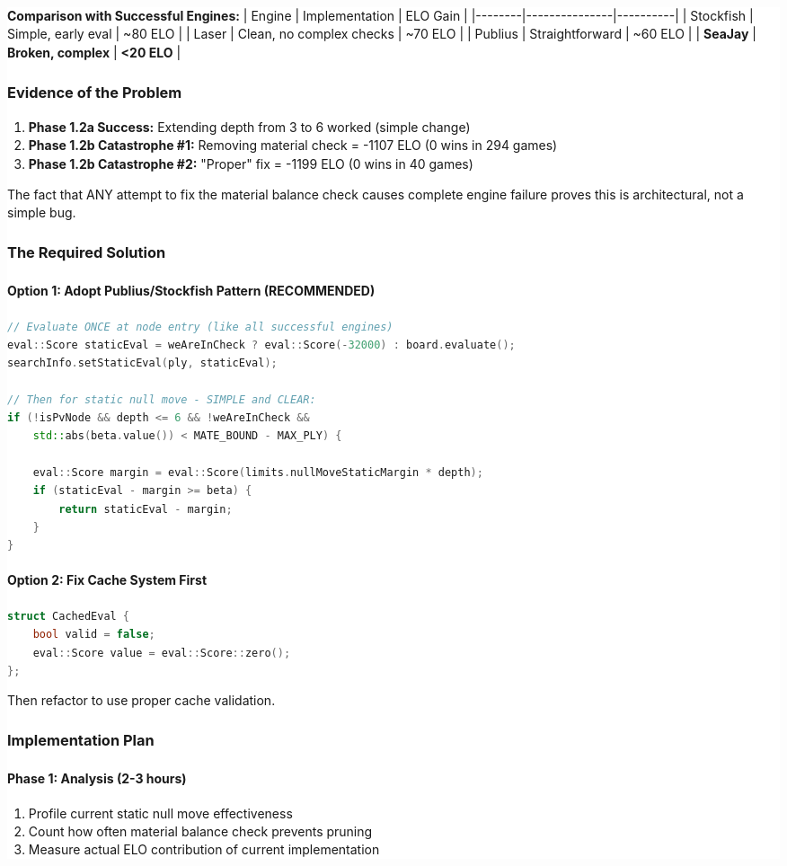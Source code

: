 **Comparison with Successful Engines:**
| Engine | Implementation | ELO Gain |
|--------|---------------|----------|
| Stockfish | Simple, early eval | ~80 ELO |
| Laser | Clean, no complex checks | ~70 ELO |
| Publius | Straightforward | ~60 ELO |
| **SeaJay** | **Broken, complex** | **<20 ELO** |

### Evidence of the Problem

1. **Phase 1.2a Success:** Extending depth from 3 to 6 worked (simple change)
2. **Phase 1.2b Catastrophe #1:** Removing material check = -1107 ELO (0 wins in 294 games)
3. **Phase 1.2b Catastrophe #2:** "Proper" fix = -1199 ELO (0 wins in 40 games)

The fact that ANY attempt to fix the material balance check causes complete engine failure proves this is architectural, not a simple bug.

### The Required Solution

#### Option 1: Adopt Publius/Stockfish Pattern (RECOMMENDED)
```cpp
// Evaluate ONCE at node entry (like all successful engines)
eval::Score staticEval = weAreInCheck ? eval::Score(-32000) : board.evaluate();
searchInfo.setStaticEval(ply, staticEval);

// Then for static null move - SIMPLE and CLEAR:
if (!isPvNode && depth <= 6 && !weAreInCheck && 
    std::abs(beta.value()) < MATE_BOUND - MAX_PLY) {
    
    eval::Score margin = eval::Score(limits.nullMoveStaticMargin * depth);
    if (staticEval - margin >= beta) {
        return staticEval - margin;
    }
}
```

#### Option 2: Fix Cache System First
```cpp
struct CachedEval {
    bool valid = false;
    eval::Score value = eval::Score::zero();
};
```
Then refactor to use proper cache validation.

### Implementation Plan

#### Phase 1: Analysis (2-3 hours)
1. Profile current static null move effectiveness
2. Count how often material balance check prevents pruning
3. Measure actual ELO contribution of current implementation
